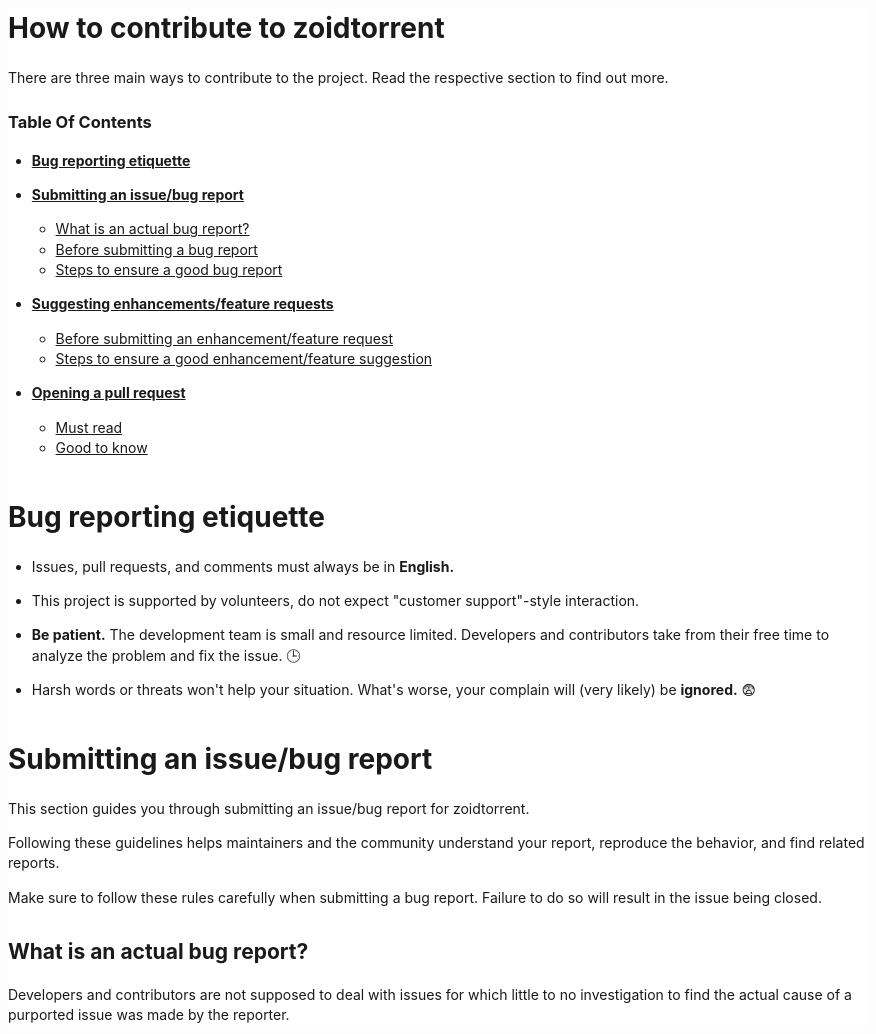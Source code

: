 # How to contribute to zoidtorrent

There are three main ways to contribute to the project.
Read the respective section to find out more.

### Table Of Contents

*   **[Bug reporting etiquette](#bug-reporting-etiquette)**


*   **[Submitting an issue/bug report](#submitting-an-issuebug-report)**
    *   [What is an actual bug report?](#what-is-an-actual-bug-report)
    *   [Before submitting a bug report](#before-submitting-a-bug-report)
    *   [Steps to ensure a good bug report](#steps-to-ensure-a-good-bug-report)


*   **[Suggesting enhancements/feature requests](#suggesting-enhancementsfeature-requests)**
    *   [Before submitting an enhancement/feature request](#before-submitting-an-enhancementfeature-request)
    *   [Steps to ensure a good enhancement/feature suggestion](#steps-to-ensure-a-good-enhancementfeature-suggestion)


*   **[Opening a pull request](#opening-a-pull-request)**
    *   [Must read](#must-read)
    *   [Good to know](#good-to-know)

# Bug reporting etiquette

*   Issues, pull requests, and comments must always be in **English.**

*   This project is supported by volunteers, do not expect "customer support"-style interaction.

*   **Be patient.** The development team is small and resource limited. Developers and contributors take from their free time to analyze the problem and fix the issue. :clock3:

*   Harsh words or threats won't help your situation. What's worse, your complain will (very likely) be **ignored.** :fearful:

# Submitting an issue/bug report

This section guides you through submitting an issue/bug report for zoidtorrent.

Following these guidelines helps maintainers and the community understand your report, reproduce the behavior, and find related reports.

Make sure to follow these rules carefully when submitting a bug report. Failure to do so will result in the issue being closed.

## What is an actual bug report?

Developers and contributors are not supposed to deal with issues for which little to no investigation to find the actual cause of a purported issue was made by the reporter.
